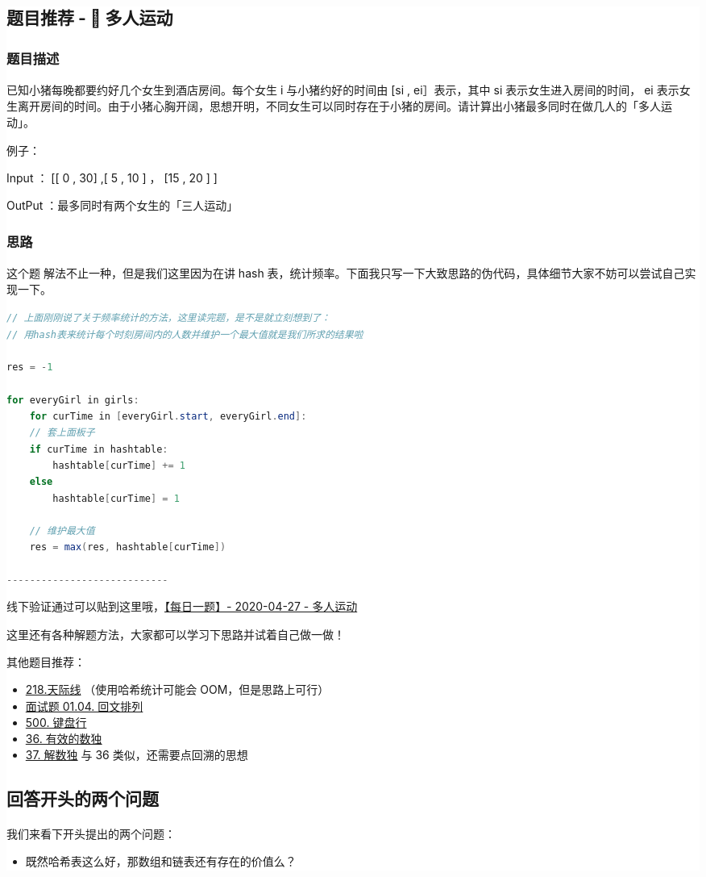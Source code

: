 ## 题目推荐 - 👥 多人运动

### 题目描述

已知小猪每晚都要约好几个女生到酒店房间。每个女生 i 与小猪约好的时间由 [si , ei］表示，其中 si 表示女生进入房间的时间， ei 表示女生离开房间的时间。由于小猪心胸开阔，思想开明，不同女生可以同时存在于小猪的房间。请计算出小猪最多同时在做几人的「多人运动」。

例子：

Input ： [[ 0 , 30] ,[ 5 , 10 ] ， [15 , 20 ] ]

OutPut ：最多同时有两个女生的「三人运动」

### 思路

这个题 解法不止一种，但是我们这里因为在讲 hash 表，统计频率。下面我只写一下大致思路的伪代码，具体细节大家不妨可以尝试自己实现一下。

```java
// 上面刚刚说了关于频率统计的方法，这里读完题，是不是就立刻想到了：
// 用hash表来统计每个时刻房间内的人数并维护一个最大值就是我们所求的结果啦

res = -1

for everyGirl in girls:
    for curTime in [everyGirl.start, everyGirl.end]:
	// 套上面板子
	if curTime in hashtable:
	    hashtable[curTime] += 1
	else
	    hashtable[curTime] = 1

	// 维护最大值
	res = max(res, hashtable[curTime])

----------------------------
```

线下验证通过可以贴到这里哦，[【每日一题】- 2020-04-27 - 多人运动](https://github.com/azl397985856/leetcode/issues/347)

这里还有各种解题方法，大家都可以学习下思路并试着自己做一做！

其他题目推荐：

- [218.天际线](https://leetcode-cn.com/problems/the-skyline-problem/) （使用哈希统计可能会 OOM，但是思路上可行）
- [面试题 01.04. 回文排列](https://leetcode-cn.com/problems/palindrome-permutation-lcci/)
- [500. 键盘行](https://leetcode-cn.com/problems/keyboard-row/description/)
- [36. 有效的数独](https://leetcode-cn.com/problems/valid-sudoku/description/)
- [37. 解数独](https://leetcode-cn.com/problems/sudoku-solver/description/) 与 36 类似，还需要点回溯的思想

## 回答开头的两个问题

我们来看下开头提出的两个问题：

- 既然哈希表这么好，那数组和链表还有存在的价值么？
